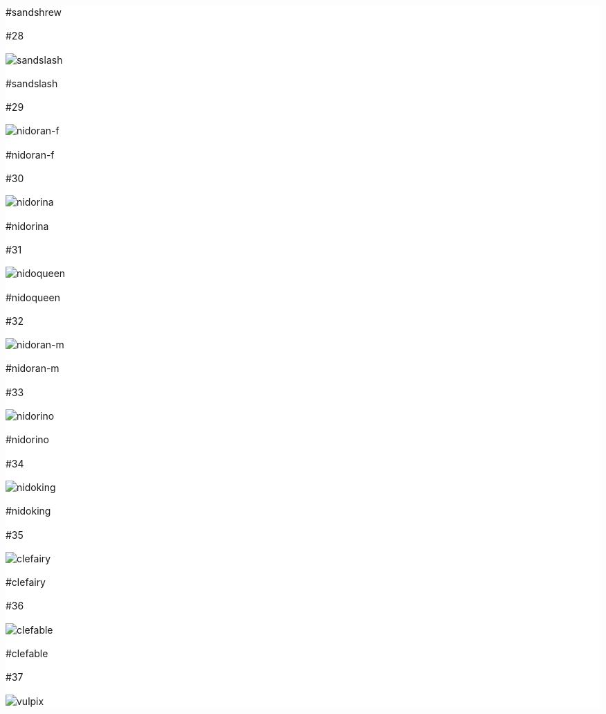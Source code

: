 #sandshrew

#28

![sandslash](./Pokedex_files/28.svg)

#sandslash

#29

![nidoran-f](./Pokedex_files/29.svg)

#nidoran-f

#30

![nidorina](./Pokedex_files/30.svg)

#nidorina

#31

![nidoqueen](./Pokedex_files/31.svg)

#nidoqueen

#32

![nidoran-m](./Pokedex_files/32.svg)

#nidoran-m

#33

![nidorino](./Pokedex_files/33.svg)

#nidorino

#34

![nidoking](./Pokedex_files/34.svg)

#nidoking

#35

![clefairy](./Pokedex_files/35.svg)

#clefairy

#36

![clefable](./Pokedex_files/36.svg)

#clefable

#37

![vulpix](./Pokedex_files/37.svg)
